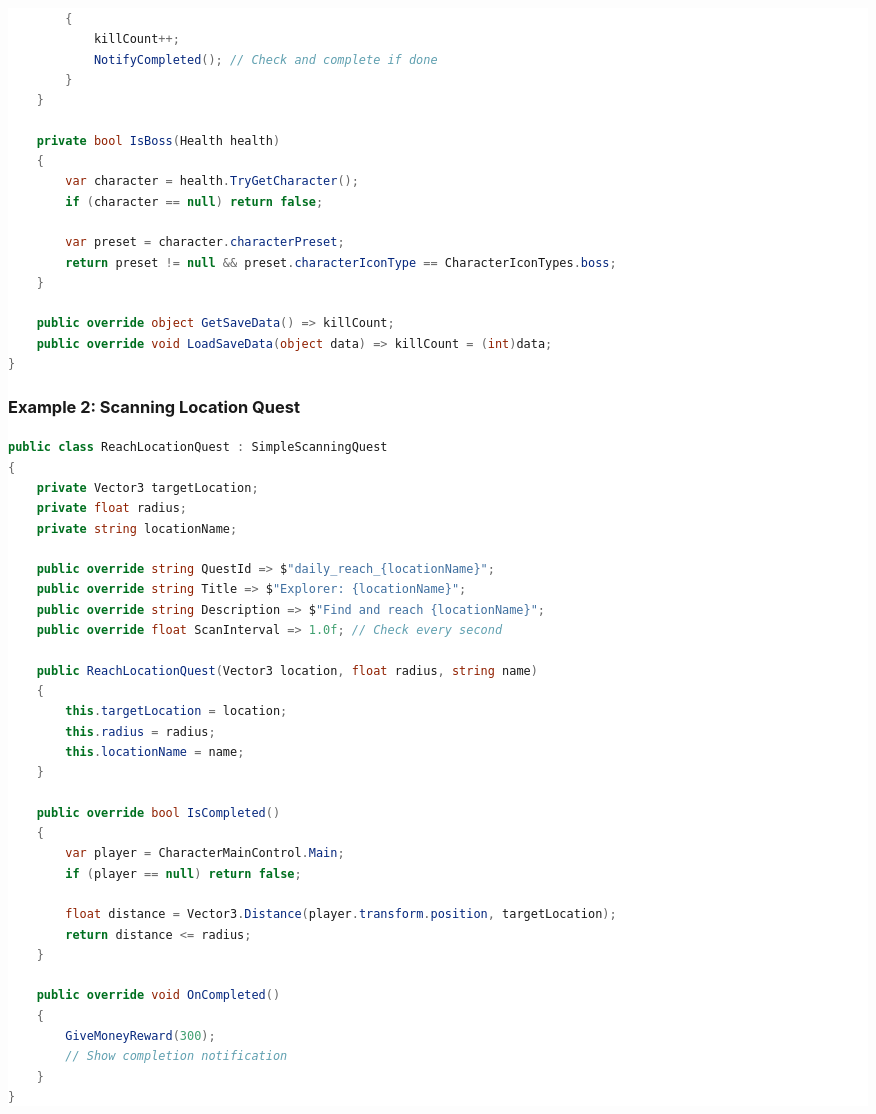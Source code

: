 ```csharp
        {
            killCount++;
            NotifyCompleted(); // Check and complete if done
        }
    }
    
    private bool IsBoss(Health health)
    {
        var character = health.TryGetCharacter();
        if (character == null) return false;
        
        var preset = character.characterPreset;
        return preset != null && preset.characterIconType == CharacterIconTypes.boss;
    }
    
    public override object GetSaveData() => killCount;
    public override void LoadSaveData(object data) => killCount = (int)data;
}
```

### Example 2: Scanning Location Quest

```csharp
public class ReachLocationQuest : SimpleScanningQuest
{
    private Vector3 targetLocation;
    private float radius;
    private string locationName;
    
    public override string QuestId => $"daily_reach_{locationName}";
    public override string Title => $"Explorer: {locationName}";
    public override string Description => $"Find and reach {locationName}";
    public override float ScanInterval => 1.0f; // Check every second
    
    public ReachLocationQuest(Vector3 location, float radius, string name)
    {
        this.targetLocation = location;
        this.radius = radius;
        this.locationName = name;
    }
    
    public override bool IsCompleted()
    {
        var player = CharacterMainControl.Main;
        if (player == null) return false;
        
        float distance = Vector3.Distance(player.transform.position, targetLocation);
        return distance <= radius;
    }
    
    public override void OnCompleted()
    {
        GiveMoneyReward(300);
        // Show completion notification
    }
}
```
